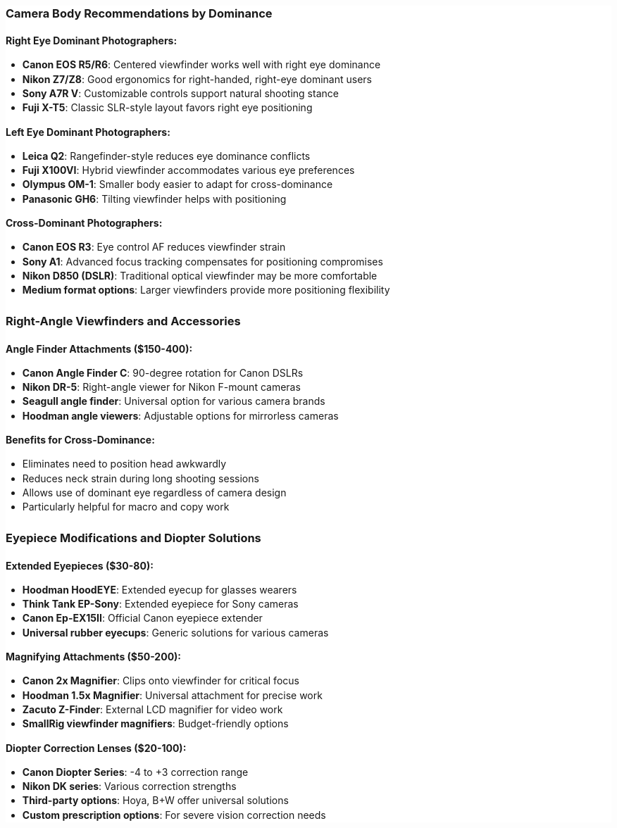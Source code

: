 ### Camera Body Recommendations by Dominance

**Right Eye Dominant Photographers:**
- **Canon EOS R5/R6**: Centered viewfinder works well with right eye dominance
- **Nikon Z7/Z8**: Good ergonomics for right-handed, right-eye dominant users
- **Sony A7R V**: Customizable controls support natural shooting stance
- **Fuji X-T5**: Classic SLR-style layout favors right eye positioning

**Left Eye Dominant Photographers:**
- **Leica Q2**: Rangefinder-style reduces eye dominance conflicts
- **Fuji X100VI**: Hybrid viewfinder accommodates various eye preferences
- **Olympus OM-1**: Smaller body easier to adapt for cross-dominance
- **Panasonic GH6**: Tilting viewfinder helps with positioning

**Cross-Dominant Photographers:**
- **Canon EOS R3**: Eye control AF reduces viewfinder strain
- **Sony A1**: Advanced focus tracking compensates for positioning compromises
- **Nikon D850 (DSLR)**: Traditional optical viewfinder may be more comfortable
- **Medium format options**: Larger viewfinders provide more positioning flexibility

### Right-Angle Viewfinders and Accessories

**Angle Finder Attachments ($150-400):**
- **Canon Angle Finder C**: 90-degree rotation for Canon DSLRs
- **Nikon DR-5**: Right-angle viewer for Nikon F-mount cameras
- **Seagull angle finder**: Universal option for various camera brands
- **Hoodman angle viewers**: Adjustable options for mirrorless cameras

**Benefits for Cross-Dominance:**
- Eliminates need to position head awkwardly
- Reduces neck strain during long shooting sessions
- Allows use of dominant eye regardless of camera design
- Particularly helpful for macro and copy work

### Eyepiece Modifications and Diopter Solutions

**Extended Eyepieces ($30-80):**
- **Hoodman HoodEYE**: Extended eyecup for glasses wearers
- **Think Tank EP-Sony**: Extended eyepiece for Sony cameras
- **Canon Ep-EX15II**: Official Canon eyepiece extender
- **Universal rubber eyecups**: Generic solutions for various cameras

**Magnifying Attachments ($50-200):**
- **Canon 2x Magnifier**: Clips onto viewfinder for critical focus
- **Hoodman 1.5x Magnifier**: Universal attachment for precise work
- **Zacuto Z-Finder**: External LCD magnifier for video work
- **SmallRig viewfinder magnifiers**: Budget-friendly options

**Diopter Correction Lenses ($20-100):**
- **Canon Diopter Series**: -4 to +3 correction range
- **Nikon DK series**: Various correction strengths
- **Third-party options**: Hoya, B+W offer universal solutions
- **Custom prescription options**: For severe vision correction needs
